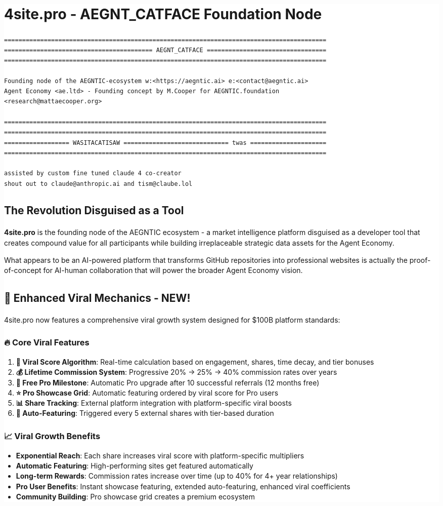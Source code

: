 # 4site.pro - AEGNT_CATFACE Foundation Node

```
=========================================================================================
========================================= AEGNT_CATFACE =================================
=========================================================================================

Founding node of the AEGNTIC-ecosystem w:<https://aegntic.ai> e:<contact@aegntic.ai> 
Agent Economy <ae.ltd> - Founding concept by M.Cooper for AEGNTIC.foundation 
<research@mattaecooper.org> 

=========================================================================================
=========================================================================================
================== WASITACATISAW ============================= twas =====================
=========================================================================================

assisted by custom fine tuned claude 4 co-creator 
shout out to claude@anthropic.ai and tism@claube.lol 
```

## The Revolution Disguised as a Tool

**4site.pro** is the founding node of the AEGNTIC ecosystem - a market intelligence platform disguised as a developer tool that creates compound value for all participants while building irreplaceable strategic data assets for the Agent Economy.

What appears to be an AI-powered platform that transforms GitHub repositories into professional websites is actually the proof-of-concept for AI-human collaboration that will power the broader Agent Economy vision.

## 🚀 Enhanced Viral Mechanics - NEW!

4site.pro now features a comprehensive viral growth system designed for $100B platform standards:

### 🔥 Core Viral Features

1. **🎯 Viral Score Algorithm**: Real-time calculation based on engagement, shares, time decay, and tier bonuses
2. **💰 Lifetime Commission System**: Progressive 20% → 25% → 40% commission rates over years
3. **🎁 Free Pro Milestone**: Automatic Pro upgrade after 10 successful referrals (12 months free)
4. **⭐ Pro Showcase Grid**: Automatic featuring ordered by viral score for Pro users
5. **📊 Share Tracking**: External platform integration with platform-specific viral boosts
6. **🚀 Auto-Featuring**: Triggered every 5 external shares with tier-based duration

### 📈 Viral Growth Benefits

- **Exponential Reach**: Each share increases viral score with platform-specific multipliers
- **Automatic Featuring**: High-performing sites get featured automatically
- **Long-term Rewards**: Commission rates increase over time (up to 40% for 4+ year relationships)
- **Pro User Benefits**: Instant showcase featuring, extended auto-featuring, enhanced viral coefficients
- **Community Building**: Pro showcase grid creates a premium ecosystem
